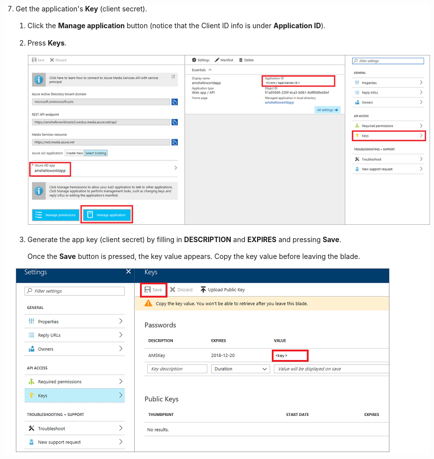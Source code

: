 7. Get the application's **Key** (client secret). 

   1. Click the **Manage application** button (notice that the Client ID info is under **Application ID**). 
   2. Press **Keys**.
    
       ![Screenshot that shows the "Manage application" button selected, the "Application I D" in the center pane highlighted, and "Keys" selected in the right pane.](./media/connect-with-rest/manage-app.png)
   3. Generate the app key (client secret) by filling in **DESCRIPTION** and **EXPIRES** and pressing **Save**.
    
       Once the **Save** button is pressed, the key value appears. Copy the key value before leaving the blade.

   ![API access](./media/connect-with-rest/connect-with-rest03.png)
